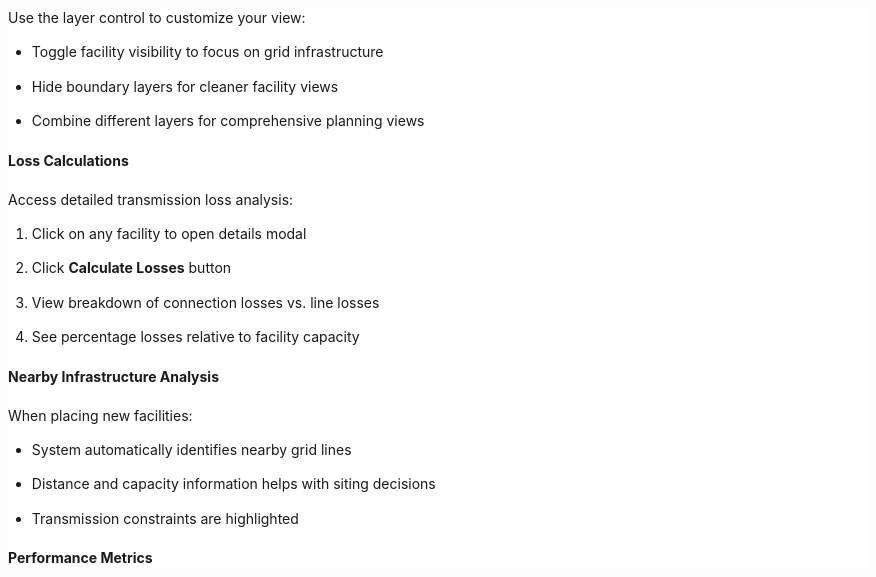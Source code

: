 
Use the layer control to customize your view:



- Toggle facility visibility to focus on grid infrastructure



- Hide boundary layers for cleaner facility views



- Combine different layers for comprehensive planning views







#### Loss Calculations



Access detailed transmission loss analysis:



1. Click on any facility to open details modal



2. Click **Calculate Losses** button



3. View breakdown of connection losses vs. line losses



4. See percentage losses relative to facility capacity







#### Nearby Infrastructure Analysis



When placing new facilities:



- System automatically identifies nearby grid lines



- Distance and capacity information helps with siting decisions



- Transmission constraints are highlighted







#### Performance Metrics


